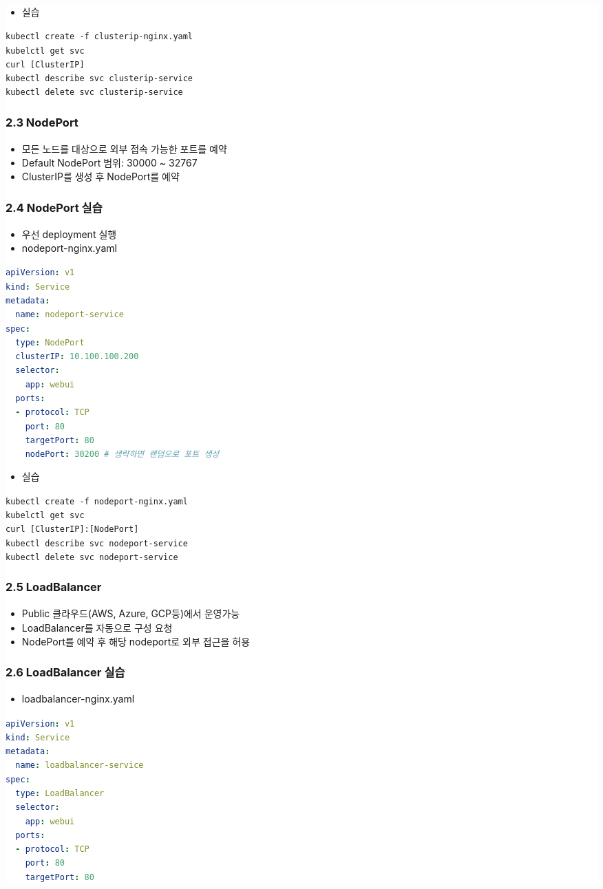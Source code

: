 * 실습
```
kubectl create -f clusterip-nginx.yaml
kubelctl get svc
curl [ClusterIP]
kubectl describe svc clusterip-service
kubectl delete svc clusterip-service
```

### 2.3 NodePort
* 모든 노드를 대상으로 외부 접속 가능한 포트를 예약
* Default NodePort 범위: 30000 ~ 32767
* ClusterIP를 생성 후 NodePort를 예약

### 2.4 NodePort 실습
* 우선 deployment 실행
* nodeport-nginx.yaml
```yml
apiVersion: v1
kind: Service
metadata:
  name: nodeport-service
spec:
  type: NodePort
  clusterIP: 10.100.100.200
  selector:
    app: webui
  ports:
  - protocol: TCP
    port: 80
    targetPort: 80
    nodePort: 30200 # 생략하면 랜덤으로 포트 생성
```

* 실습
```
kubectl create -f nodeport-nginx.yaml
kubelctl get svc
curl [ClusterIP]:[NodePort]
kubectl describe svc nodeport-service
kubectl delete svc nodeport-service
```

### 2.5 LoadBalancer
* Public 클라우드(AWS, Azure, GCP등)에서 운영가능
* LoadBalancer를 자동으로 구성 요청
* NodePort를 예약 후 해당 nodeport로 외부 접근을 허용

### 2.6 LoadBalancer 실습
* loadbalancer-nginx.yaml
```yml
apiVersion: v1
kind: Service
metadata:
  name: loadbalancer-service
spec:
  type: LoadBalancer
  selector:
    app: webui
  ports:
  - protocol: TCP
    port: 80
    targetPort: 80
```

